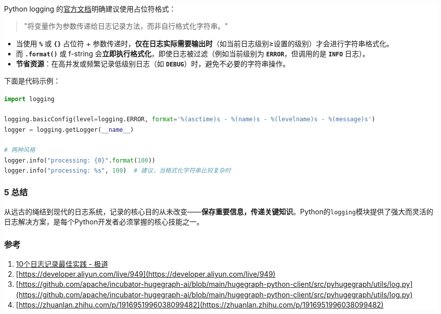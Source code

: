 Python logging 的[官方文档](https://docs.python.org/3/howto/logging.html#optimization)明确建议使用占位符格式：

> "将变量作为参数传递给日志记录方法，而非自行格式化字符串。"

* 当使用 **`%`** 或 **`{}`** 占位符 + 参数传递时，**仅在日志实际需要输出时**（如当前日志级别≥设置的级别）才会进行字符串格式化。
* 而 **`.format()`** 或 f-string 会**立即执行格式化**，即使日志被过滤（例如当前级别为 **`ERROR`**，但调用的是 **`INFO`** 日志）。
* **节省资源**：在高并发或频繁记录低级别日志（如 **`DEBUG`**）时，避免不必要的字符串操作。

下面是代码示例：

```python
import logging

logging.basicConfig(level=logging.ERROR, format='%(asctime)s - %(name)s - %(levelname)s - %(message)s')
logger = logging.getLogger(__name__)

# 两种风格
logger.info("processing: {0}".format(100))
logger.info("processing: %s", 100)  # 建议，当格式化字符串比较复杂时
```

### 5 总结

从远古的绳结到现代的日志系统，记录的核心目的从未改变——**保存重要信息，传递关键知识**。Python的`logging`模块提供了强大而灵活的日志解决方案，是每个Python开发者必须掌握的核心技能之一。

### 参考

1. [10个日志记录最佳实践 - 极道](https://www.jdon.com/76292.html)
2. [https://developer.aliyun.com/live/949](https://developer.aliyun.com/live/949)
3. [https://github.com/apache/incubator-hugegraph-ai/blob/main/hugegraph-python-client/src/pyhugegraph/utils/log.py](https://github.com/apache/incubator-hugegraph-ai/blob/main/hugegraph-python-client/src/pyhugegraph/utils/log.py)
4. [https://zhuanlan.zhihu.com/p/1916951996038099482](https://zhuanlan.zhihu.com/p/1916951996038099482)
